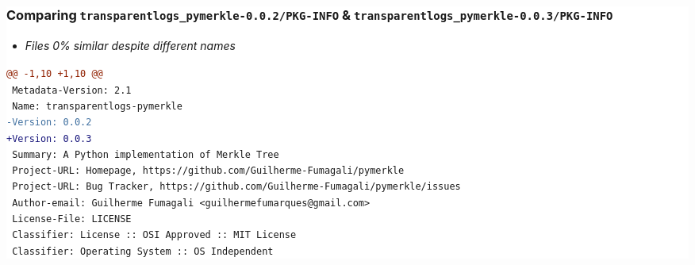 ### Comparing `transparentlogs_pymerkle-0.0.2/PKG-INFO` & `transparentlogs_pymerkle-0.0.3/PKG-INFO`

 * *Files 0% similar despite different names*

```diff
@@ -1,10 +1,10 @@
 Metadata-Version: 2.1
 Name: transparentlogs-pymerkle
-Version: 0.0.2
+Version: 0.0.3
 Summary: A Python implementation of Merkle Tree
 Project-URL: Homepage, https://github.com/Guilherme-Fumagali/pymerkle
 Project-URL: Bug Tracker, https://github.com/Guilherme-Fumagali/pymerkle/issues
 Author-email: Guilherme Fumagali <guilhermefumarques@gmail.com>
 License-File: LICENSE
 Classifier: License :: OSI Approved :: MIT License
 Classifier: Operating System :: OS Independent
```

